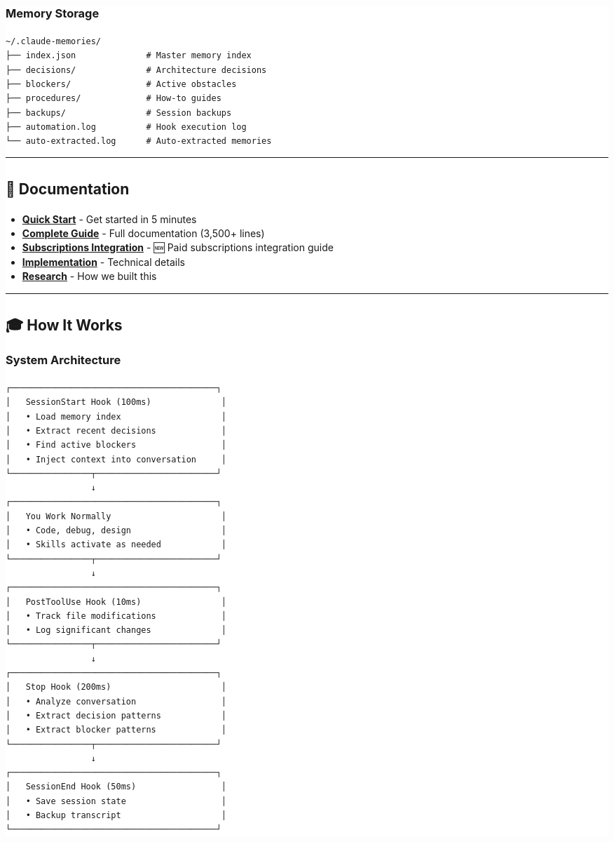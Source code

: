 ### Memory Storage
```
~/.claude-memories/
├── index.json              # Master memory index
├── decisions/              # Architecture decisions
├── blockers/               # Active obstacles
├── procedures/             # How-to guides
├── backups/                # Session backups
├── automation.log          # Hook execution log
└── auto-extracted.log      # Auto-extracted memories
```

---

## 📖 Documentation

- **[Quick Start](docs/QUICK_START.md)** - Get started in 5 minutes
- **[Complete Guide](docs/README-AUTOMATION.md)** - Full documentation (3,500+ lines)
- **[Subscriptions Integration](docs/SUBSCRIPTIONS_INTEGRATION.md)** - 🆕 Paid subscriptions integration guide
- **[Implementation](docs/AUTOMATION_IMPLEMENTATION.md)** - Technical details
- **[Research](docs/AUTOMATION_RESEARCH.md)** - How we built this

---

## 🎓 How It Works

### System Architecture

```
┌─────────────────────────────────────────┐
│   SessionStart Hook (100ms)              │
│   • Load memory index                    │
│   • Extract recent decisions             │
│   • Find active blockers                 │
│   • Inject context into conversation     │
└────────────────┬────────────────────────┘
                 ↓
┌─────────────────────────────────────────┐
│   You Work Normally                      │
│   • Code, debug, design                  │
│   • Skills activate as needed            │
└────────────────┬────────────────────────┘
                 ↓
┌─────────────────────────────────────────┐
│   PostToolUse Hook (10ms)                │
│   • Track file modifications             │
│   • Log significant changes              │
└────────────────┬────────────────────────┘
                 ↓
┌─────────────────────────────────────────┐
│   Stop Hook (200ms)                      │
│   • Analyze conversation                 │
│   • Extract decision patterns            │
│   • Extract blocker patterns             │
└────────────────┬────────────────────────┘
                 ↓
┌─────────────────────────────────────────┐
│   SessionEnd Hook (50ms)                 │
│   • Save session state                   │
│   • Backup transcript                    │
└─────────────────────────────────────────┘
```
